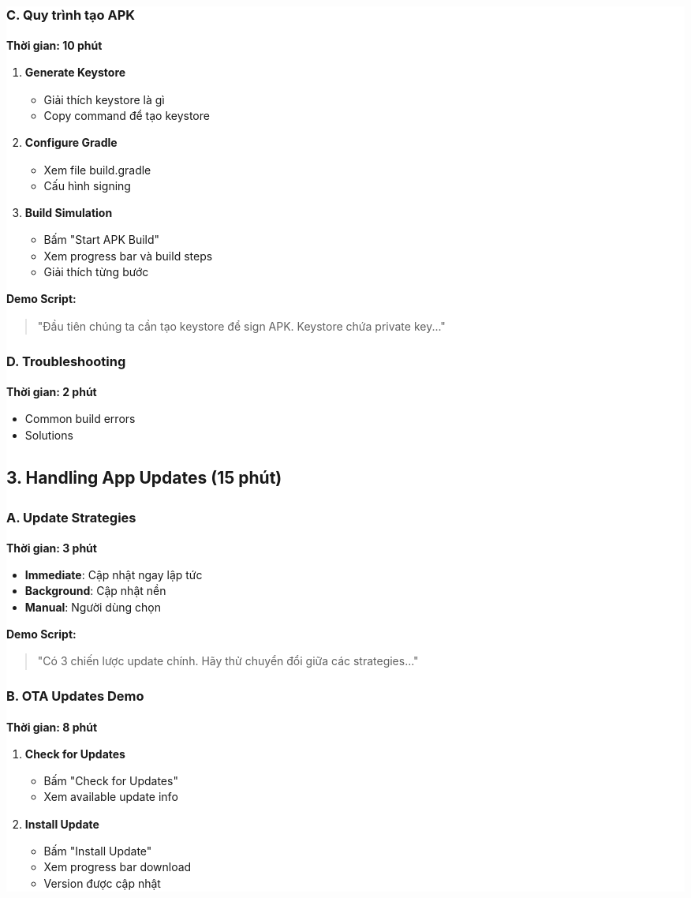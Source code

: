 ### C. Quy trình tạo APK

**Thời gian: 10 phút**

1. **Generate Keystore**

   - Giải thích keystore là gì
   - Copy command để tạo keystore

2. **Configure Gradle**

   - Xem file build.gradle
   - Cấu hình signing

3. **Build Simulation**
   - Bấm "Start APK Build"
   - Xem progress bar và build steps
   - Giải thích từng bước

**Demo Script:**

> "Đầu tiên chúng ta cần tạo keystore để sign APK. Keystore chứa private key..."

### D. Troubleshooting

**Thời gian: 2 phút**

- Common build errors
- Solutions

## 3. Handling App Updates (15 phút)

### A. Update Strategies

**Thời gian: 3 phút**

- **Immediate**: Cập nhật ngay lập tức
- **Background**: Cập nhật nền
- **Manual**: Người dùng chọn

**Demo Script:**

> "Có 3 chiến lược update chính. Hãy thử chuyển đổi giữa các strategies..."

### B. OTA Updates Demo

**Thời gian: 8 phút**

1. **Check for Updates**

   - Bấm "Check for Updates"
   - Xem available update info

2. **Install Update**

   - Bấm "Install Update"
   - Xem progress bar download
   - Version được cập nhật
